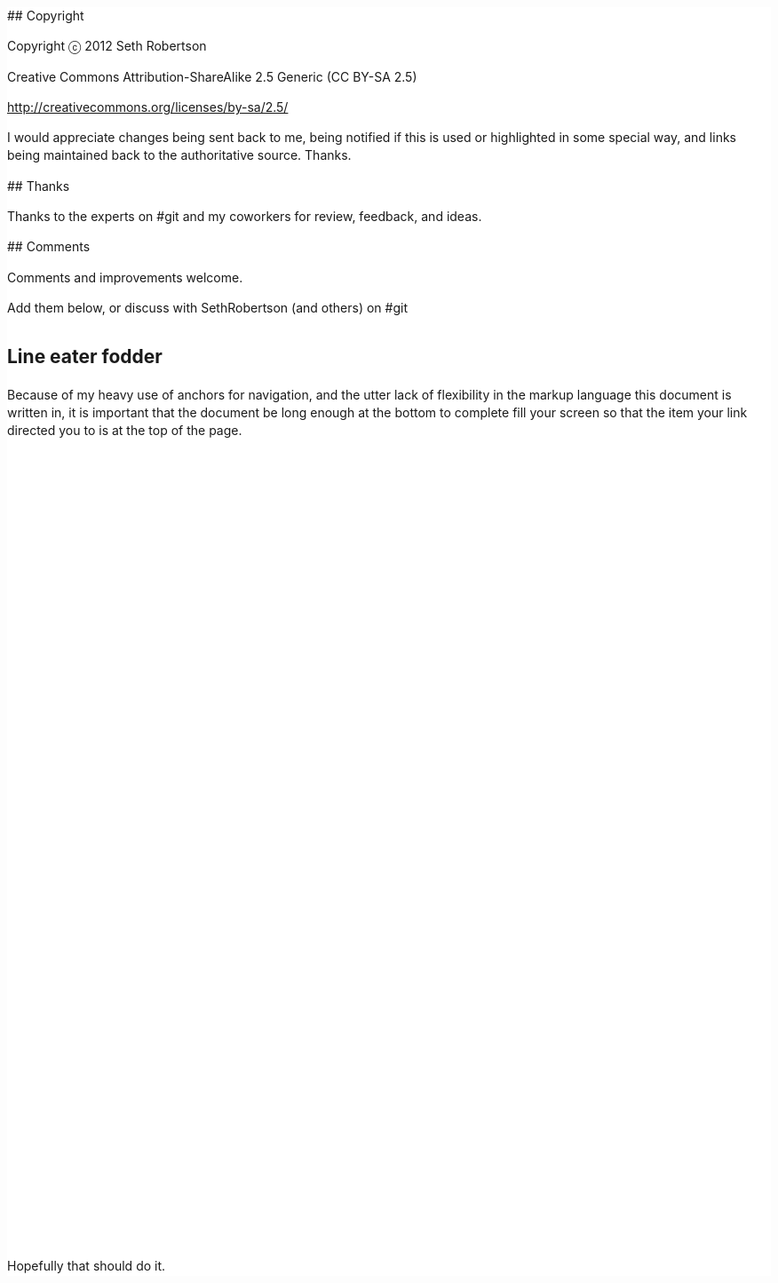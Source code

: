 
<a name="copyright" />
## Copyright

Copyright ⓒ 2012 Seth Robertson

Creative Commons Attribution-ShareAlike 2.5 Generic (CC BY-SA 2.5)

http://creativecommons.org/licenses/by-sa/2.5/

I would appreciate changes being sent back to me, being notified if
this is used or highlighted in some special way, and links being
maintained back to the authoritative source.  Thanks.


<a name="thanks" />
## Thanks

Thanks to the experts on #git and my coworkers for review, feedback,
and ideas.


<a name="comments" />
## Comments

Comments and improvements welcome.

Add them below, or discuss with SethRobertson (and others) on #git


## Line eater fodder

Because of my heavy use of anchors for navigation, and the utter lack
of flexibility in the markup language this document is written in, it
is important that the document be long enough at the bottom to
complete fill your screen so that the item your link directed you to
is at the top of the page.

<pre>












































</pre>

Hopefully that should do it.
